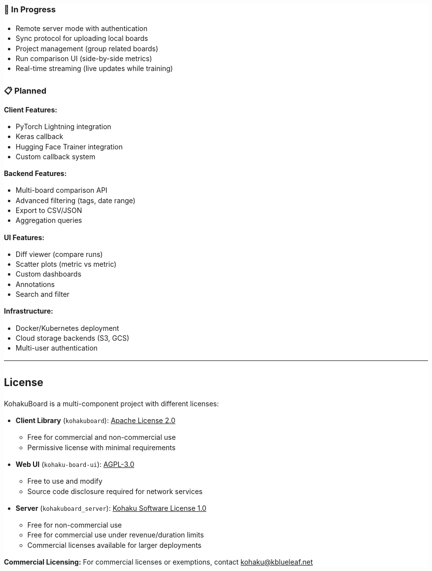 ### 🚧 In Progress

- Remote server mode with authentication
- Sync protocol for uploading local boards
- Project management (group related boards)
- Run comparison UI (side-by-side metrics)
- Real-time streaming (live updates while training)

### 📋 Planned

**Client Features:**
- PyTorch Lightning integration
- Keras callback
- Hugging Face Trainer integration
- Custom callback system

**Backend Features:**
- Multi-board comparison API
- Advanced filtering (tags, date range)
- Export to CSV/JSON
- Aggregation queries

**UI Features:**
- Diff viewer (compare runs)
- Scatter plots (metric vs metric)
- Custom dashboards
- Annotations
- Search and filter

**Infrastructure:**
- Docker/Kubernetes deployment
- Cloud storage backends (S3, GCS)
- Multi-user authentication


---

## License

KohakuBoard is a multi-component project with different licenses:

- **Client Library** (`kohakuboard`): [Apache License 2.0](src/kohakuboard/LICENSE)
  - Free for commercial and non-commercial use
  - Permissive license with minimal requirements

- **Web UI** (`kohaku-board-ui`): [AGPL-3.0](src/kohaku-board-ui/LICENSE)
  - Free to use and modify
  - Source code disclosure required for network services

- **Server** (`kohakuboard_server`): [Kohaku Software License 1.0](src/kohakuboard_server/LICENSE)
  - Free for non-commercial use
  - Free for commercial use under revenue/duration limits
  - Commercial licenses available for larger deployments

**Commercial Licensing:** For commercial licenses or exemptions, contact kohaku@kblueleaf.net
